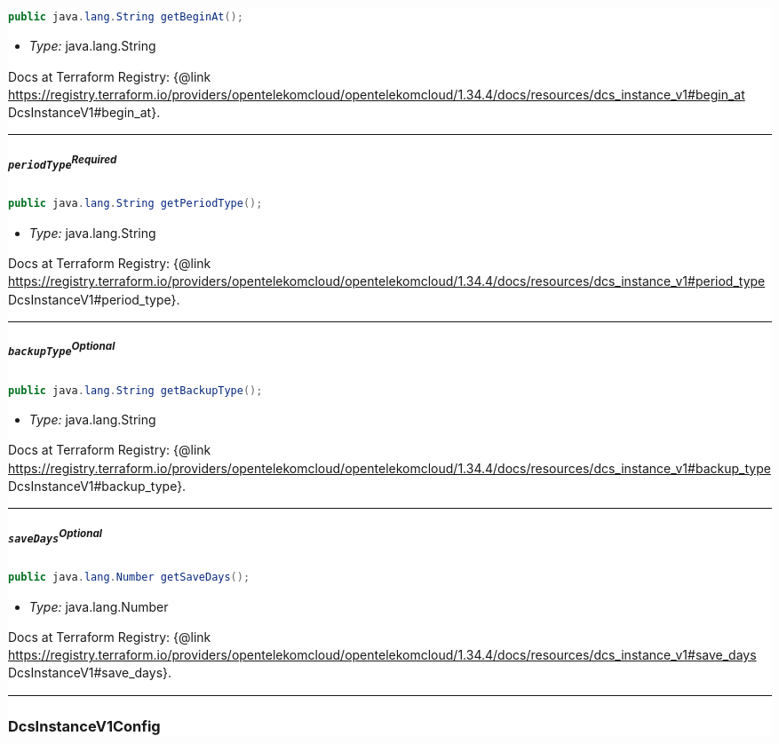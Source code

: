 ```java
public java.lang.String getBeginAt();
```

- *Type:* java.lang.String

Docs at Terraform Registry: {@link https://registry.terraform.io/providers/opentelekomcloud/opentelekomcloud/1.34.4/docs/resources/dcs_instance_v1#begin_at DcsInstanceV1#begin_at}.

---

##### `periodType`<sup>Required</sup> <a name="periodType" id="@cdktf/provider-opentelekomcloud.dcsInstanceV1.DcsInstanceV1BackupPolicy.property.periodType"></a>

```java
public java.lang.String getPeriodType();
```

- *Type:* java.lang.String

Docs at Terraform Registry: {@link https://registry.terraform.io/providers/opentelekomcloud/opentelekomcloud/1.34.4/docs/resources/dcs_instance_v1#period_type DcsInstanceV1#period_type}.

---

##### `backupType`<sup>Optional</sup> <a name="backupType" id="@cdktf/provider-opentelekomcloud.dcsInstanceV1.DcsInstanceV1BackupPolicy.property.backupType"></a>

```java
public java.lang.String getBackupType();
```

- *Type:* java.lang.String

Docs at Terraform Registry: {@link https://registry.terraform.io/providers/opentelekomcloud/opentelekomcloud/1.34.4/docs/resources/dcs_instance_v1#backup_type DcsInstanceV1#backup_type}.

---

##### `saveDays`<sup>Optional</sup> <a name="saveDays" id="@cdktf/provider-opentelekomcloud.dcsInstanceV1.DcsInstanceV1BackupPolicy.property.saveDays"></a>

```java
public java.lang.Number getSaveDays();
```

- *Type:* java.lang.Number

Docs at Terraform Registry: {@link https://registry.terraform.io/providers/opentelekomcloud/opentelekomcloud/1.34.4/docs/resources/dcs_instance_v1#save_days DcsInstanceV1#save_days}.

---

### DcsInstanceV1Config <a name="DcsInstanceV1Config" id="@cdktf/provider-opentelekomcloud.dcsInstanceV1.DcsInstanceV1Config"></a>
